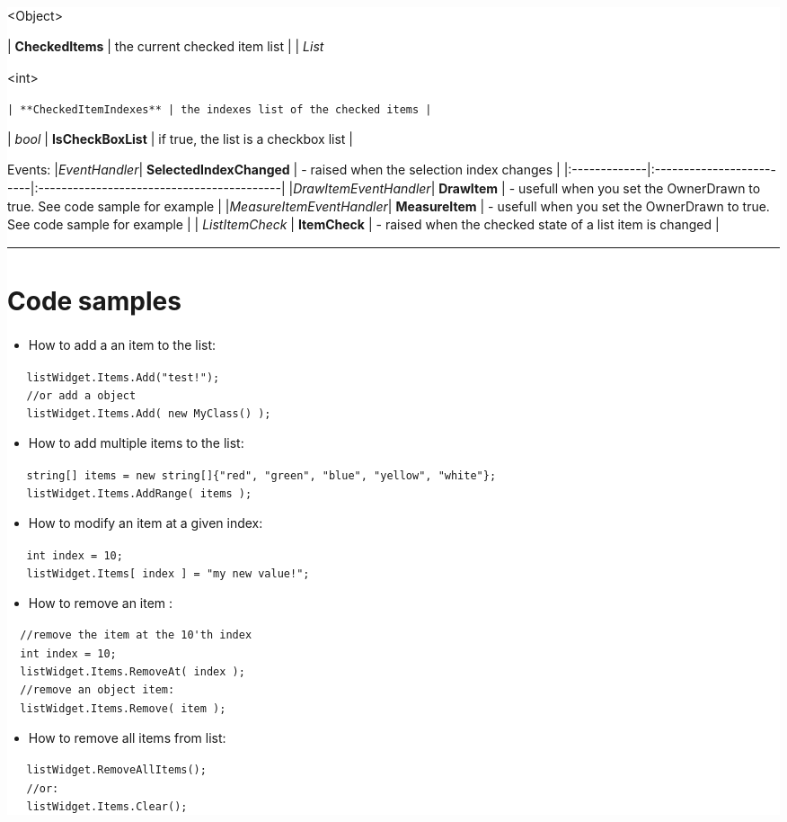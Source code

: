 &lt;Object&gt;

 | **CheckedItems** | the current checked item list |
| _List_

&lt;int&gt;

    | **CheckedItemIndexes** | the indexes list of the checked items |
| _bool_              | **IsCheckBoxList** | if true, the list is a checkbox list |

Events:
|_EventHandler_| **SelectedIndexChanged** | - raised when the selection index changes |
|:-------------|:-------------------------|:------------------------------------------|
|_DrawItemEventHandler_| **DrawItem** | - usefull when you set the OwnerDrawn to true. See code sample for example |
|_MeasureItemEventHandler_| **MeasureItem** | - usefull when you set the OwnerDrawn to true. See code sample for example |
| _ListItemCheck_ | **ItemCheck** | - raised when the checked state of a list item is changed |


---


# Code samples #

  * How to add a an item to the list:
```
   listWidget.Items.Add("test!");
   //or add a object 
   listWidget.Items.Add( new MyClass() );
```

  * How to add multiple items to the list:
```
   string[] items = new string[]{"red", "green", "blue", "yellow", "white"};
   listWidget.Items.AddRange( items );
```

  * How to modify an item at a given index:
```
   int index = 10;
   listWidget.Items[ index ] = "my new value!";
```

  * How to remove an item :
```
  //remove the item at the 10'th index
  int index = 10;
  listWidget.Items.RemoveAt( index );
  //remove an object item:
  listWidget.Items.Remove( item );
```

  * How to remove all items from list:
```
   listWidget.RemoveAllItems();
   //or:
   listWidget.Items.Clear();
```
